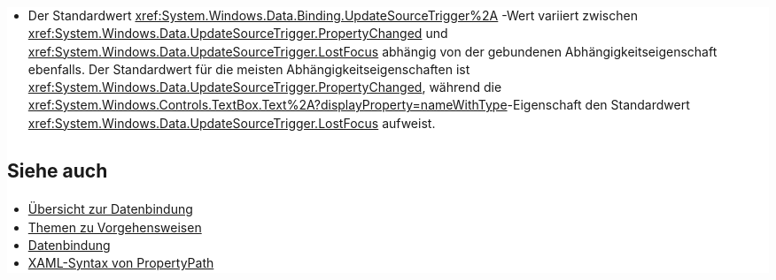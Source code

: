 - Der Standardwert <xref:System.Windows.Data.Binding.UpdateSourceTrigger%2A> -Wert variiert zwischen <xref:System.Windows.Data.UpdateSourceTrigger.PropertyChanged> und <xref:System.Windows.Data.UpdateSourceTrigger.LostFocus> abhängig von der gebundenen Abhängigkeitseigenschaft ebenfalls. Der Standardwert für die meisten Abhängigkeitseigenschaften ist <xref:System.Windows.Data.UpdateSourceTrigger.PropertyChanged>, während die <xref:System.Windows.Controls.TextBox.Text%2A?displayProperty=nameWithType>-Eigenschaft den Standardwert <xref:System.Windows.Data.UpdateSourceTrigger.LostFocus> aufweist.

## <a name="see-also"></a>Siehe auch

- [Übersicht zur Datenbindung](data-binding-overview.md)
- [Themen zu Vorgehensweisen](data-binding-how-to-topics.md)
- [Datenbindung](../advanced/optimizing-performance-data-binding.md)
- [XAML-Syntax von PropertyPath](../advanced/propertypath-xaml-syntax.md)

